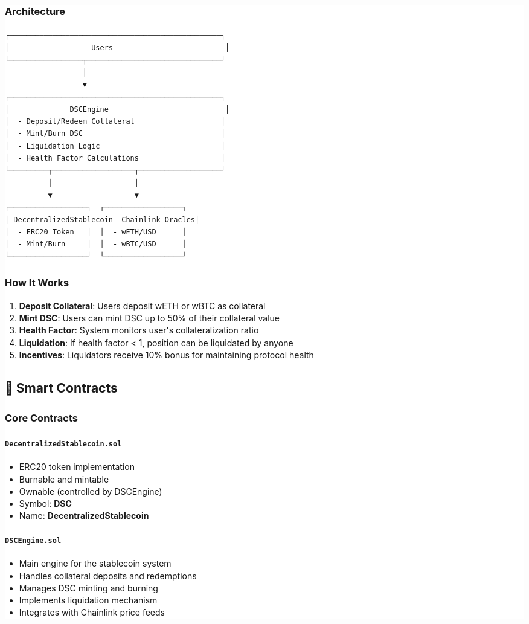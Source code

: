 ### Architecture

```
┌─────────────────────────────────────────────────┐
│                   Users                          │
└─────────────────┬───────────────────────────────┘
                  │
                  ▼
┌─────────────────────────────────────────────────┐
│              DSCEngine                           │
│  - Deposit/Redeem Collateral                    │
│  - Mint/Burn DSC                                │
│  - Liquidation Logic                            │
│  - Health Factor Calculations                   │
└─────────┬───────────────────┬───────────────────┘
          │                   │
          ▼                   ▼
┌──────────────────┐  ┌──────────────────┐
│ DecentralizedStablecoin  Chainlink Oracles│
│  - ERC20 Token   │  │  - wETH/USD      │
│  - Mint/Burn     │  │  - wBTC/USD      │
└──────────────────┘  └──────────────────┘
```

### How It Works

1. **Deposit Collateral**: Users deposit wETH or wBTC as collateral
2. **Mint DSC**: Users can mint DSC up to 50% of their collateral value
3. **Health Factor**: System monitors user's collateralization ratio
4. **Liquidation**: If health factor < 1, position can be liquidated by anyone
5. **Incentives**: Liquidators receive 10% bonus for maintaining protocol health

## 📜 Smart Contracts

### Core Contracts

#### `DecentralizedStablecoin.sol`

- ERC20 token implementation
- Burnable and mintable
- Ownable (controlled by DSCEngine)
- Symbol: **DSC**
- Name: **DecentralizedStablecoin**

#### `DSCEngine.sol`

- Main engine for the stablecoin system
- Handles collateral deposits and redemptions
- Manages DSC minting and burning
- Implements liquidation mechanism
- Integrates with Chainlink price feeds
